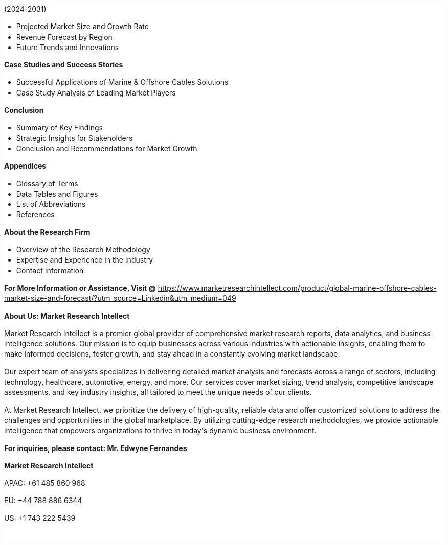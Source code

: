 (2024-2031)</strong></p><ul><li>Projected Market Size and Growth Rate</li><li>Revenue Forecast by Region</li><li>Future Trends and Innovations</li></ul><p><strong>Case Studies and Success Stories</strong></p><ul><li>Successful Applications of Marine & Offshore Cables Solutions</li><li>Case Study Analysis of Leading Market Players</li></ul><p><strong>Conclusion</strong></p><ul><li>Summary of Key Findings</li><li>Strategic Insights for Stakeholders</li><li>Conclusion and Recommendations for Market Growth</li></ul><p><strong>Appendices</strong></p><ul><li>Glossary of Terms</li><li>Data Tables and Figures</li><li>List of Abbreviations</li><li>References</li></ul><p><strong>About the Research Firm</strong></p><ul><li>Overview of the Research Methodology</li><li>Expertise and Experience in the Industry</li><li>Contact Information</li></ul></div><div class="article-main__content" data-test-id="publishing-text-block"><p><span class="font-[700]"><strong>For More Information or Assistance, Visit @</strong>&nbsp;<a href="https://www.marketresearchintellect.com/product/global-marine-offshore-cables-market-size-and-forecast/?utm_source=Linkedin&utm_medium=049">https://www.marketresearchintellect.com/product/global-marine-offshore-cables-market-size-and-forecast/?utm_source=Linkedin&utm_medium=049</a></span></p><p><strong>About Us: Market Research Intellect</strong></p><p>Market Research Intellect is a premier global provider of comprehensive market research reports, data analytics, and business intelligence solutions. Our mission is to equip businesses across various industries with actionable insights, enabling them to make informed decisions, foster growth, and stay ahead in a constantly evolving market landscape.</p><p>Our expert team of analysts specializes in delivering detailed market analysis and forecasts across a range of sectors, including technology, healthcare, automotive, energy, and more. Our services cover market sizing, trend analysis, competitive landscape assessments, and key industry insights, all tailored to meet the unique needs of our clients.</p><p>At Market Research Intellect, we prioritize the delivery of high-quality, reliable data and offer customized solutions to address the challenges and opportunities in the global marketplace. By utilizing cutting-edge research methodologies, we provide actionable intelligence that empowers organizations to thrive in today's dynamic business environment.</p><p><strong>For inquiries, please contact: Mr. Edwyne Fernandes</strong></p><p><strong>Market Research Intellect</strong></p><p>APAC: +61 485 860 968</p><p>EU: +44 788 886 6344</p><p>US: +1 743 222 5439</p></div><div class="article-main__content" data-test-id="publishing-text-block">&nbsp;</div>
